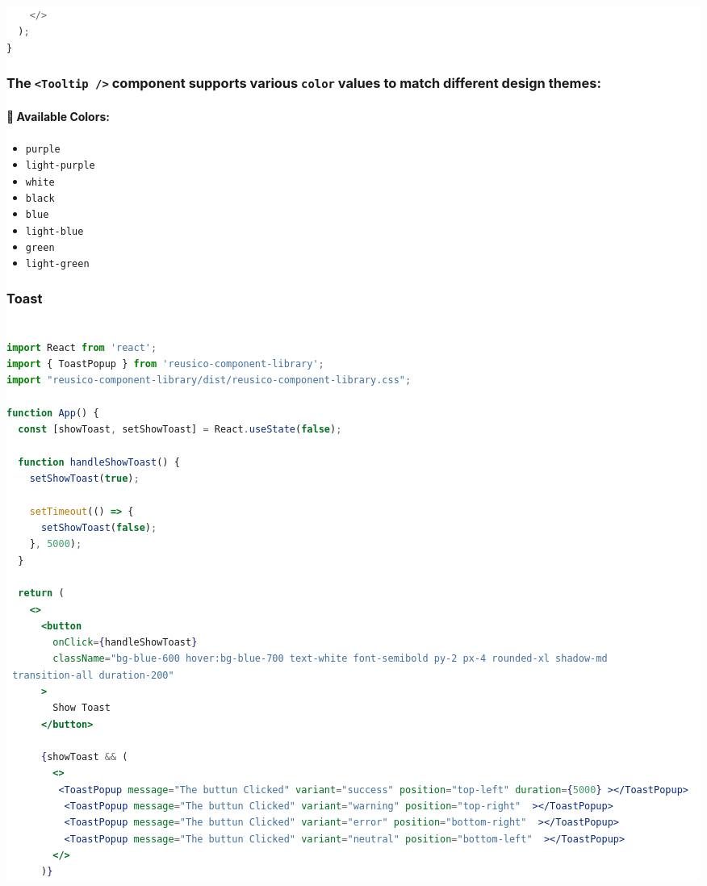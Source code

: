 ```jsx
    </>
  );
}


```

### The `<Tooltip />` component supports various `color` values to match different design themes:

#### 🎨 Available Colors:
- `purple`
- `light-purple`
- `white`
- `black`
- `blue`
- `light-blue`
- `green`
- `light-green`



### Toast

```jsx

import React from 'react';
import { ToastPopup } from 'reusico-component-library';
import "reusico-component-library/dist/reusico-component-library.css";

function App() {
  const [showToast, setShowToast] = React.useState(false);

  function handleShowToast() {
    setShowToast(true);

    setTimeout(() => {
      setShowToast(false);
    }, 5000);
  }

  return (
    <>
      <button
        onClick={handleShowToast}
        className="bg-blue-600 hover:bg-blue-700 text-white font-semibold py-2 px-4 rounded-xl shadow-md 
 transition-all duration-200"
      >
        Show Toast
      </button>

      {showToast && (
        <>
         <ToastPopup message="The buttun Clicked" variant="success" position="top-left" duration={5000} ></ToastPopup>
          <ToastPopup message="The buttun Clicked" variant="warning" position="top-right"  ></ToastPopup>
          <ToastPopup message="The buttun Clicked" variant="error" position="bottom-right"  ></ToastPopup>
          <ToastPopup message="The buttun Clicked" variant="neutral" position="bottom-left"  ></ToastPopup>
        </>
      )}
```